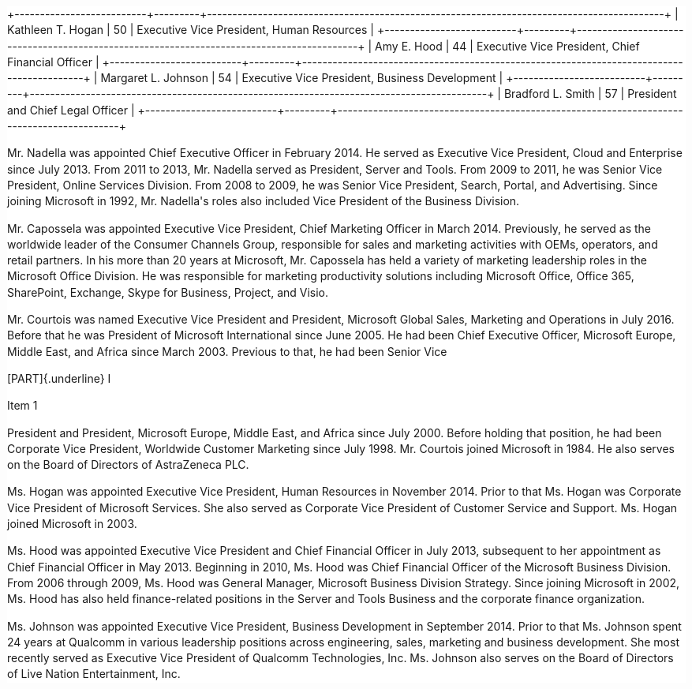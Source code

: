 +--------------------------+---------+------------------------------------------------------------------------------------------+
| Kathleen T. Hogan        | 50      | Executive Vice President, Human Resources                                                |
+--------------------------+---------+------------------------------------------------------------------------------------------+
| Amy E. Hood              | 44      | Executive Vice President, Chief Financial Officer                                        |
+--------------------------+---------+------------------------------------------------------------------------------------------+
| Margaret L. Johnson      | 54      | Executive Vice President, Business Development                                           |
+--------------------------+---------+------------------------------------------------------------------------------------------+
| Bradford L. Smith        | 57      | President and Chief Legal Officer                                                        |
+--------------------------+---------+------------------------------------------------------------------------------------------+

Mr. Nadella was appointed Chief Executive Officer in February 2014. He served as Executive Vice President, Cloud and Enterprise since July 2013. From 2011 to 2013, Mr. Nadella served as President, Server and Tools. From 2009 to 2011, he was Senior Vice President, Online Services Division. From 2008 to 2009, he was Senior Vice President, Search, Portal, and Advertising. Since joining Microsoft in 1992, Mr. Nadella's roles also included Vice President of the Business Division.

Mr. Capossela was appointed Executive Vice President, Chief Marketing Officer in March 2014. Previously, he served as the worldwide leader of the Consumer Channels Group, responsible for sales and marketing activities with OEMs, operators, and retail partners. In his more than 20 years at Microsoft, Mr. Capossela has held a variety of marketing leadership roles in the Microsoft Office Division. He was responsible for marketing productivity solutions including Microsoft Office, Office 365, SharePoint, Exchange, Skype for Business, Project, and Visio.

Mr. Courtois was named Executive Vice President and President, Microsoft Global Sales, Marketing and Operations in July 2016. Before that he was President of Microsoft International since June 2005. He had been Chief Executive Officer, Microsoft Europe, Middle East, and Africa since March 2003. Previous to that, he had been Senior Vice

[PART]{.underline} I

Item 1

President and President, Microsoft Europe, Middle East, and Africa since July 2000. Before holding that position, he had been Corporate Vice President, Worldwide Customer Marketing since July 1998. Mr. Courtois joined Microsoft in 1984. He also serves on the Board of Directors of AstraZeneca PLC.

Ms. Hogan was appointed Executive Vice President, Human Resources in November 2014. Prior to that Ms. Hogan was Corporate Vice President of Microsoft Services. She also served as Corporate Vice President of Customer Service and Support. Ms. Hogan joined Microsoft in 2003.

Ms. Hood was appointed Executive Vice President and Chief Financial Officer in July 2013, subsequent to her appointment as Chief Financial Officer in May 2013. Beginning in 2010, Ms. Hood was Chief Financial Officer of the Microsoft Business Division. From 2006 through 2009, Ms. Hood was General Manager, Microsoft Business Division Strategy. Since joining Microsoft in 2002, Ms. Hood has also held finance-related positions in the Server and Tools Business and the corporate finance organization.

Ms. Johnson was appointed Executive Vice President, Business Development in September 2014. Prior to that Ms. Johnson spent 24 years at Qualcomm in various leadership positions across engineering, sales, marketing and business development. She most recently served as Executive Vice President of Qualcomm Technologies, Inc. Ms. Johnson also serves on the Board of Directors of Live Nation Entertainment, Inc.
